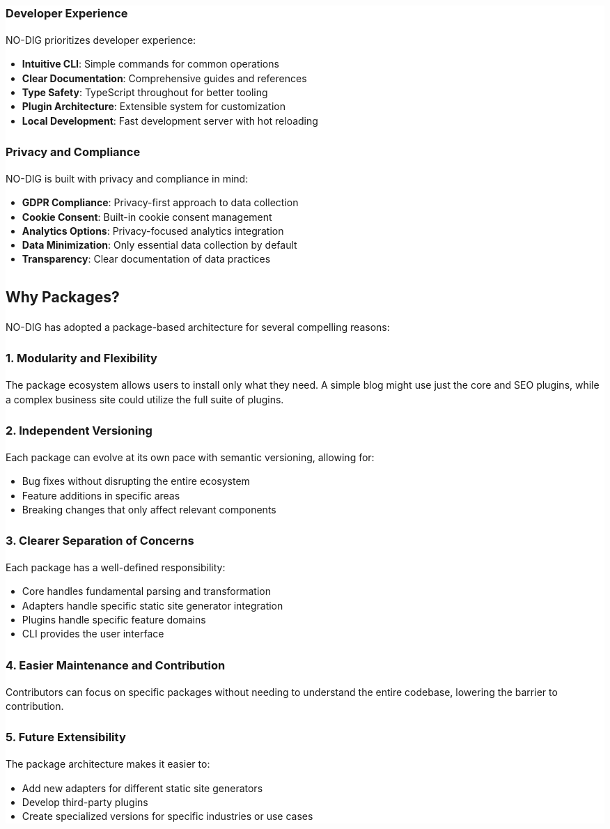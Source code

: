 ### Developer Experience

NO-DIG prioritizes developer experience:

- **Intuitive CLI**: Simple commands for common operations
- **Clear Documentation**: Comprehensive guides and references
- **Type Safety**: TypeScript throughout for better tooling
- **Plugin Architecture**: Extensible system for customization
- **Local Development**: Fast development server with hot reloading

### Privacy and Compliance

NO-DIG is built with privacy and compliance in mind:

- **GDPR Compliance**: Privacy-first approach to data collection
- **Cookie Consent**: Built-in cookie consent management
- **Analytics Options**: Privacy-focused analytics integration
- **Data Minimization**: Only essential data collection by default
- **Transparency**: Clear documentation of data practices

## Why Packages?

NO-DIG has adopted a package-based architecture for several compelling reasons:

### 1. Modularity and Flexibility

The package ecosystem allows users to install only what they need. A simple blog might use just the core and SEO plugins, while a complex business site could utilize the full suite of plugins.

### 2. Independent Versioning

Each package can evolve at its own pace with semantic versioning, allowing for:
- Bug fixes without disrupting the entire ecosystem
- Feature additions in specific areas
- Breaking changes that only affect relevant components

### 3. Clearer Separation of Concerns

Each package has a well-defined responsibility:
- Core handles fundamental parsing and transformation
- Adapters handle specific static site generator integration
- Plugins handle specific feature domains
- CLI provides the user interface

### 4. Easier Maintenance and Contribution

Contributors can focus on specific packages without needing to understand the entire codebase, lowering the barrier to contribution.

### 5. Future Extensibility

The package architecture makes it easier to:
- Add new adapters for different static site generators
- Develop third-party plugins
- Create specialized versions for specific industries or use cases
